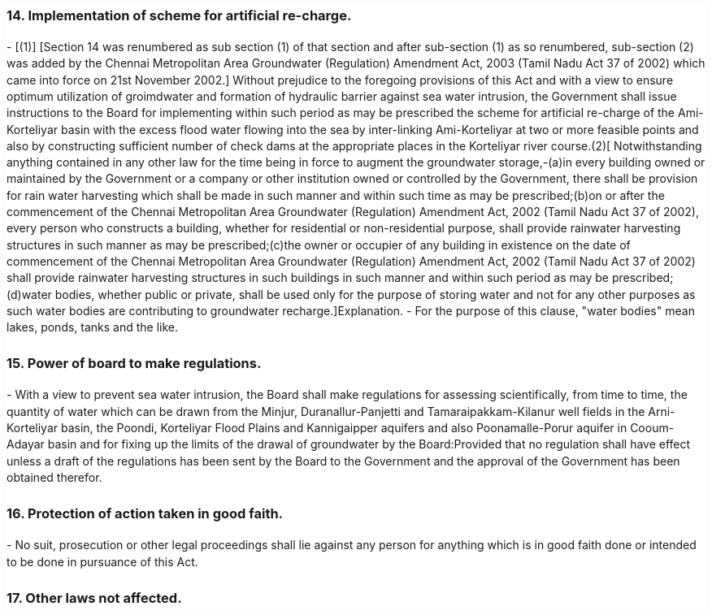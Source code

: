 ### 14. Implementation of scheme for artificial re-charge.

\- [(1)] [Section 14 was renumbered as sub section (1) of that section and
after sub-section (1) as so renumbered, sub-section (2) was added by the
Chennai Metropolitan Area Groundwater (Regulation) Amendment Act, 2003 (Tamil
Nadu Act 37 of 2002) which came into force on 21st November 2002.] Without
prejudice to the foregoing provisions of this Act and with a view to ensure
optimum utilization of groimdwater and formation of hydraulic barrier against
sea water intrusion, the Government shall issue instructions to the Board for
implementing within such period as may be prescribed the scheme for artificial
re-charge of the Ami-Korteliyar basin with the excess flood water flowing into
the sea by inter-linking Ami-Korteliyar at two or more feasible points and
also by constructing sufficient number of check dams at the appropriate places
in the Korteliyar river course.(2)[ Notwithstanding anything contained in any
other law for the time being in force to augment the groundwater
storage,-(a)in every building owned or maintained by the Government or a
company or other institution owned or controlled by the Government, there
shall be provision for rain water harvesting which shall be made in such
manner and within such time as may be prescribed;(b)on or after the
commencement of the Chennai Metropolitan Area Groundwater (Regulation)
Amendment Act, 2002 (Tamil Nadu Act 37 of 2002), every person who constructs a
building, whether for residential or non-residential purpose, shall provide
rainwater harvesting structures in such manner as may be prescribed;(c)the
owner or occupier of any building in existence on the date of commencement of
the Chennai Metropolitan Area Groundwater (Regulation) Amendment Act, 2002
(Tamil Nadu Act 37 of 2002) shall provide rainwater harvesting structures in
such buildings in such manner and within such period as may be
prescribed;(d)water bodies, whether public or private, shall be used only for
the purpose of storing water and not for any other purposes as such water
bodies are contributing to groundwater recharge.]Explanation. - For the
purpose of this clause, "water bodies" mean lakes, ponds, tanks and the like.

### 15. Power of board to make regulations.

\- With a view to prevent sea water intrusion, the Board shall make
regulations for assessing scientifically, from time to time, the quantity of
water which can be drawn from the Minjur, Duranallur-Panjetti and
Tamaraipakkam-Kilanur well fields in the Arni-Korteliyar basin, the Poondi,
Korteliyar Flood Plains and Kannigaipper aquifers and also Poonamalle-Porur
aquifer in Cooum-Adayar basin and for fixing up the limits of the drawal of
groundwater by the Board:Provided that no regulation shall have effect unless
a draft of the regulations has been sent by the Board to the Government and
the approval of the Government has been obtained therefor.

### 16. Protection of action taken in good faith.

\- No suit, prosecution or other legal proceedings shall lie against any
person for anything which is in good faith done or intended to be done in
pursuance of this Act.

### 17. Other laws not affected.
